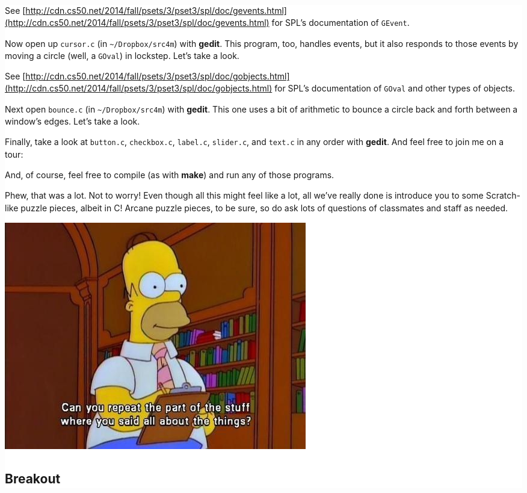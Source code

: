 See [http://cdn.cs50.net/2014/fall/psets/3/pset3/spl/doc/gevents.html](http://cdn.cs50.net/2014/fall/psets/3/pset3/spl/doc/gevents.html) for SPL’s documentation of `GEvent`.

Now open up `cursor.c` (in `~/Dropbox/src4m`) with **gedit**. This program, too, handles events, but it also responds to those events by moving a circle (well, a `GOval`) in lockstep. Let’s take a look.

<iframe width="711" height="400" src="https://www.youtube.com/embed/xsB0v8GtVMw" frameborder="0" allowfullscreen></iframe>

See [http://cdn.cs50.net/2014/fall/psets/3/pset3/spl/doc/gobjects.html](http://cdn.cs50.net/2014/fall/psets/3/pset3/spl/doc/gobjects.html) for SPL’s documentation of `GOval` and other types of objects.

Next open `bounce.c` (in `~/Dropbox/src4m`) with **gedit**. This one uses a bit of arithmetic to bounce a circle back and forth between a window’s edges. Let’s take a look.

<iframe width="711" height="400" src="https://www.youtube.com/embed/8RMHJe1ZpKM" frameborder="0" allowfullscreen></iframe>

Finally, take a look at `button.c`, `checkbox.c`, `label.c`, `slider.c`, and `text.c` in any order with **gedit**. And feel free to join me on a tour:

<iframe width="711" height="400" src="https://www.youtube.com/embed/uFnsMLEgajQ" frameborder="0" allowfullscreen></iframe>

And, of course, feel free to compile (as with **make**) and run any of those programs.

Phew, that was a lot. Not to worry! Even though all this might feel like a lot, all we’ve really done is introduce you to some Scratch-like puzzle pieces, albeit in C! Arcane puzzle pieces, to be sure, so do ask lots of questions of classmates and staff as needed.

![Can you repeat that part again?](42.png)


## Breakout
